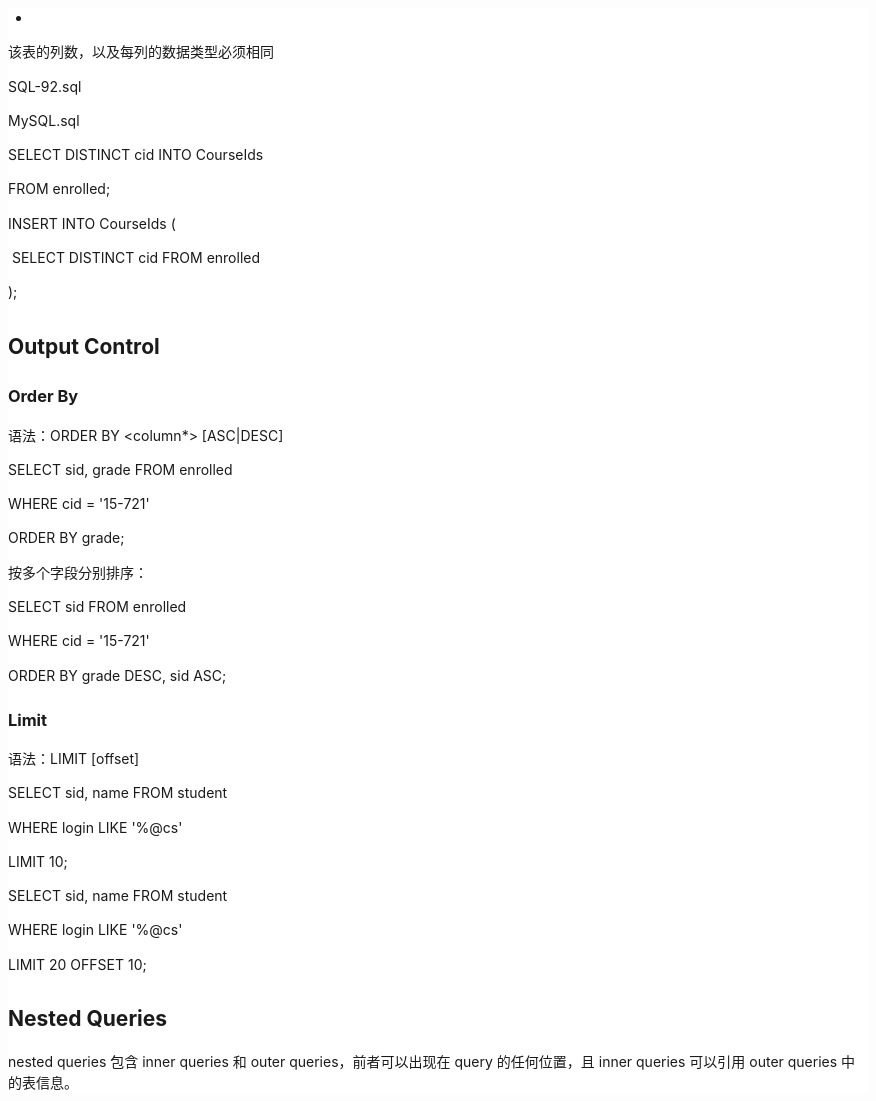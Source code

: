 - 

  该表的列数，以及每列的数据类型必须相同

SQL-92.sql

MySQL.sql

SELECT DISTINCT cid INTO CourseIds

  FROM enrolled;



INSERT INTO CourseIds (

​    SELECT DISTINCT cid FROM enrolled

);

## Output Control

### Order By

语法：ORDER BY <column*> [ASC|DESC]

SELECT sid, grade FROM enrolled

 WHERE cid = '15-721'

 ORDER BY grade;

按多个字段分别排序：

SELECT sid FROM enrolled

 WHERE cid = '15-721'

 ORDER BY grade DESC, sid ASC;

### Limit

语法：LIMIT <count> [offset]

SELECT sid, name FROM student

 WHERE login LIKE '%@cs'

 LIMIT 10;



SELECT sid, name FROM student

 WHERE login LIKE '%@cs'

 LIMIT 20 OFFSET 10;

## Nested Queries

nested queries 包含 inner queries 和 outer queries，前者可以出现在 query 的任何位置，且 inner queries 可以引用 outer queries 中的表信息。
